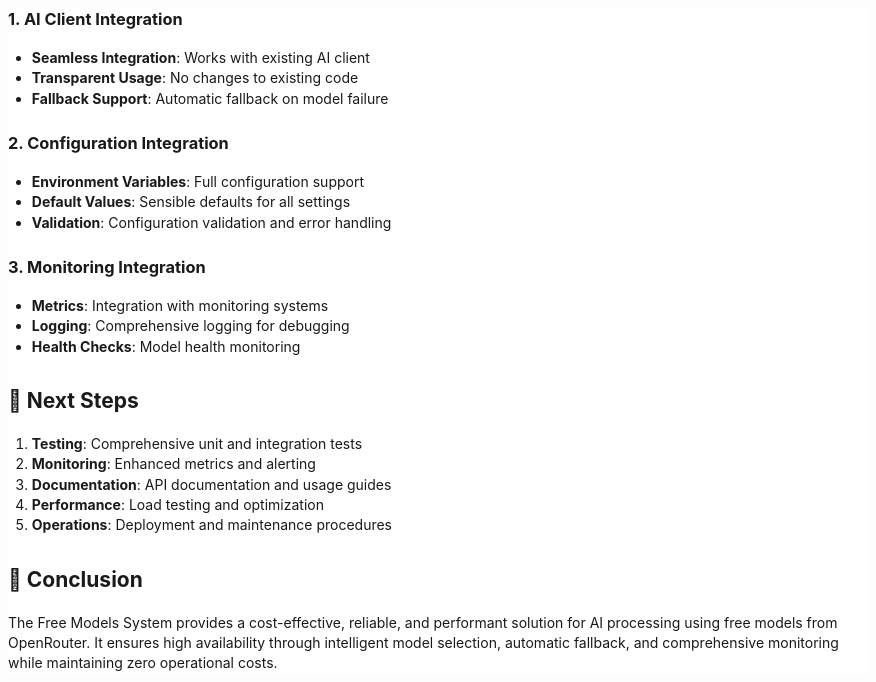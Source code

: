 ### **1. AI Client Integration**
- **Seamless Integration**: Works with existing AI client
- **Transparent Usage**: No changes to existing code
- **Fallback Support**: Automatic fallback on model failure

### **2. Configuration Integration**
- **Environment Variables**: Full configuration support
- **Default Values**: Sensible defaults for all settings
- **Validation**: Configuration validation and error handling

### **3. Monitoring Integration**
- **Metrics**: Integration with monitoring systems
- **Logging**: Comprehensive logging for debugging
- **Health Checks**: Model health monitoring

## 📝 **Next Steps**

1. **Testing**: Comprehensive unit and integration tests
2. **Monitoring**: Enhanced metrics and alerting
3. **Documentation**: API documentation and usage guides
4. **Performance**: Load testing and optimization
5. **Operations**: Deployment and maintenance procedures

## 🎉 **Conclusion**

The Free Models System provides a cost-effective, reliable, and performant solution for AI processing using free models from OpenRouter. It ensures high availability through intelligent model selection, automatic fallback, and comprehensive monitoring while maintaining zero operational costs.
